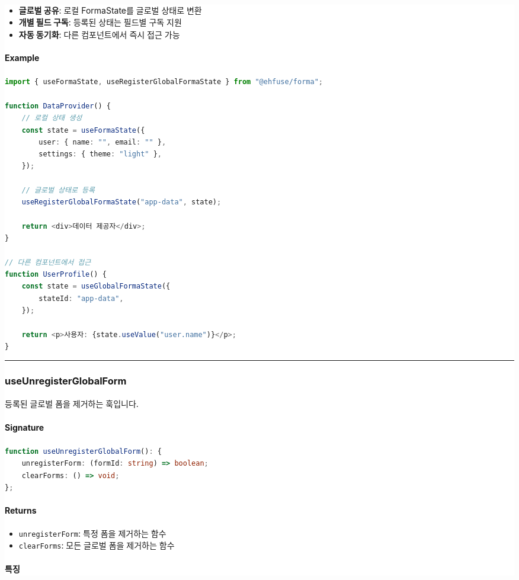 -   **글로벌 공유**: 로컬 FormaState를 글로벌 상태로 변환
-   **개별 필드 구독**: 등록된 상태는 필드별 구독 지원
-   **자동 동기화**: 다른 컴포넌트에서 즉시 접근 가능

#### Example

```typescript
import { useFormaState, useRegisterGlobalFormaState } from "@ehfuse/forma";

function DataProvider() {
    // 로컬 상태 생성
    const state = useFormaState({
        user: { name: "", email: "" },
        settings: { theme: "light" },
    });

    // 글로벌 상태로 등록
    useRegisterGlobalFormaState("app-data", state);

    return <div>데이터 제공자</div>;
}

// 다른 컴포넌트에서 접근
function UserProfile() {
    const state = useGlobalFormaState({
        stateId: "app-data",
    });

    return <p>사용자: {state.useValue("user.name")}</p>;
}
```

---

### useUnregisterGlobalForm

등록된 글로벌 폼을 제거하는 훅입니다.

#### Signature

```typescript
function useUnregisterGlobalForm(): {
    unregisterForm: (formId: string) => boolean;
    clearForms: () => void;
};
```

#### Returns

-   `unregisterForm`: 특정 폼을 제거하는 함수
-   `clearForms`: 모든 글로벌 폼을 제거하는 함수

#### 특징
